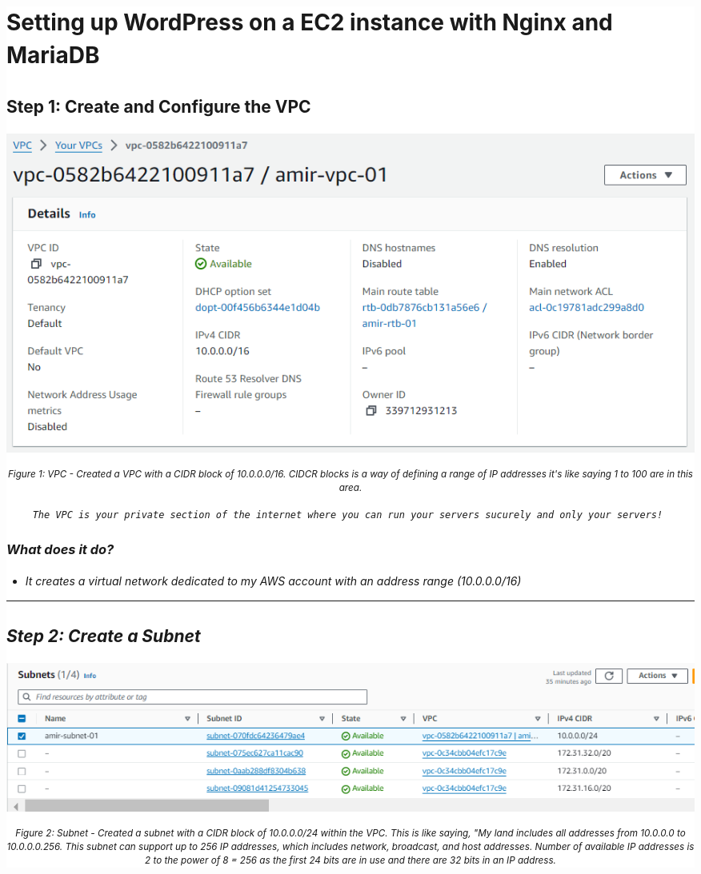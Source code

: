 #  Setting up WordPress on a EC2 instance with Nginx and MariaDB

## Step 1: Create and Configure the VPC

<div style="text-align: center;">

![AWS Image](awsimages/vpc.png)
    <p style="font-size: smaller;"><em>Figure 1: VPC - Created a VPC with a CIDR block of 10.0.0.0/16. CIDCR blocks is a way of defining a range of IP addresses it's like saying 1 to 100 are in this area.
    
    The VPC is your private section of the internet where you can run your servers sucurely and only your servers! 
</div>

### What does it do?

- It creates a virtual network dedicated to my AWS account with an address range (10.0.0.0/16)

---
## Step 2: Create a Subnet

<div style="text-align: center;">

![AWS Image](awsimages/subnet.png)
    <p style="font-size: smaller;"><em>Figure 2: Subnet - Created a subnet with a CIDR block of 10.0.0.0/24 within the VPC. This is like saying, "My land includes all addresses from 10.0.0.0 to 10.0.0.0.256. This subnet can support up to 256 IP addresses, which includes network, broadcast, and host addresses. Number of available IP addresses is 2 to the power of 8 = 256 as the first 24 bits are in use and there are 32 bits in an IP address.
    